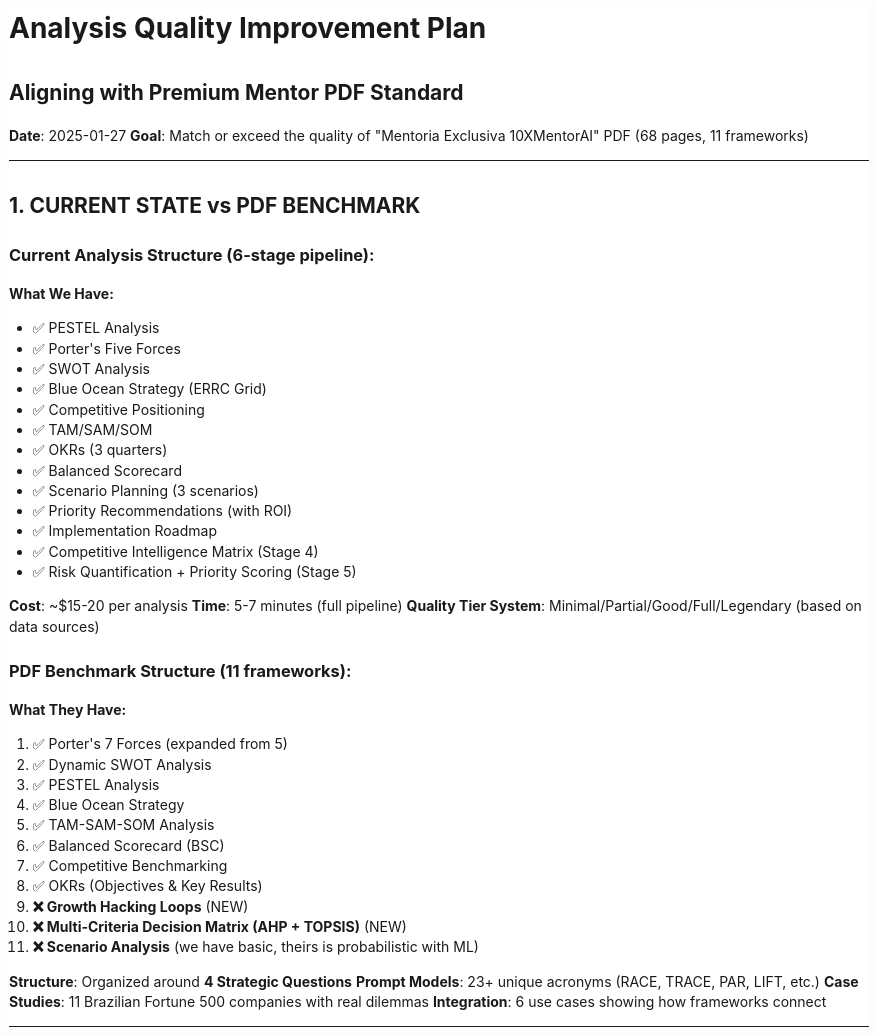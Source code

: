 # Analysis Quality Improvement Plan
## Aligning with Premium Mentor PDF Standard

**Date**: 2025-01-27
**Goal**: Match or exceed the quality of "Mentoria Exclusiva 10XMentorAI" PDF (68 pages, 11 frameworks)

---

## 1. CURRENT STATE vs PDF BENCHMARK

### Current Analysis Structure (6-stage pipeline):

**What We Have:**
- ✅ PESTEL Analysis
- ✅ Porter's Five Forces
- ✅ SWOT Analysis
- ✅ Blue Ocean Strategy (ERRC Grid)
- ✅ Competitive Positioning
- ✅ TAM/SAM/SOM
- ✅ OKRs (3 quarters)
- ✅ Balanced Scorecard
- ✅ Scenario Planning (3 scenarios)
- ✅ Priority Recommendations (with ROI)
- ✅ Implementation Roadmap
- ✅ Competitive Intelligence Matrix (Stage 4)
- ✅ Risk Quantification + Priority Scoring (Stage 5)

**Cost**: ~$15-20 per analysis
**Time**: 5-7 minutes (full pipeline)
**Quality Tier System**: Minimal/Partial/Good/Full/Legendary (based on data sources)

### PDF Benchmark Structure (11 frameworks):

**What They Have:**
1. ✅ Porter's 7 Forces (expanded from 5)
2. ✅ Dynamic SWOT Analysis
3. ✅ PESTEL Analysis
4. ✅ Blue Ocean Strategy
5. ✅ TAM-SAM-SOM Analysis
6. ✅ Balanced Scorecard (BSC)
7. ✅ Competitive Benchmarking
8. ✅ OKRs (Objectives & Key Results)
9. **❌ Growth Hacking Loops** (NEW)
10. **❌ Multi-Criteria Decision Matrix (AHP + TOPSIS)** (NEW)
11. **❌ Scenario Analysis** (we have basic, theirs is probabilistic with ML)

**Structure**: Organized around **4 Strategic Questions**
**Prompt Models**: 23+ unique acronyms (RACE, TRACE, PAR, LIFT, etc.)
**Case Studies**: 11 Brazilian Fortune 500 companies with real dilemmas
**Integration**: 6 use cases showing how frameworks connect

---